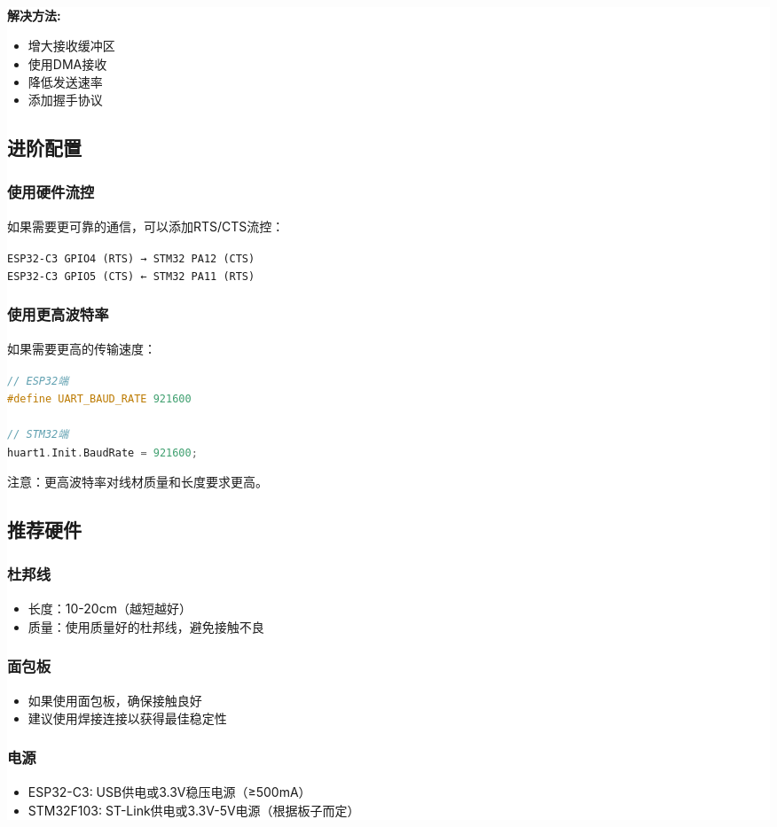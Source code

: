 **解决方法:**
- 增大接收缓冲区
- 使用DMA接收
- 降低发送速率
- 添加握手协议

## 进阶配置

### 使用硬件流控

如果需要更可靠的通信，可以添加RTS/CTS流控：

```
ESP32-C3 GPIO4 (RTS) → STM32 PA12 (CTS)
ESP32-C3 GPIO5 (CTS) ← STM32 PA11 (RTS)
```

### 使用更高波特率

如果需要更高的传输速度：

```cpp
// ESP32端
#define UART_BAUD_RATE 921600

// STM32端
huart1.Init.BaudRate = 921600;
```

注意：更高波特率对线材质量和长度要求更高。

## 推荐硬件

### 杜邦线
- 长度：10-20cm（越短越好）
- 质量：使用质量好的杜邦线，避免接触不良

### 面包板
- 如果使用面包板，确保接触良好
- 建议使用焊接连接以获得最佳稳定性

### 电源
- ESP32-C3: USB供电或3.3V稳压电源（≥500mA）
- STM32F103: ST-Link供电或3.3V-5V电源（根据板子而定）
